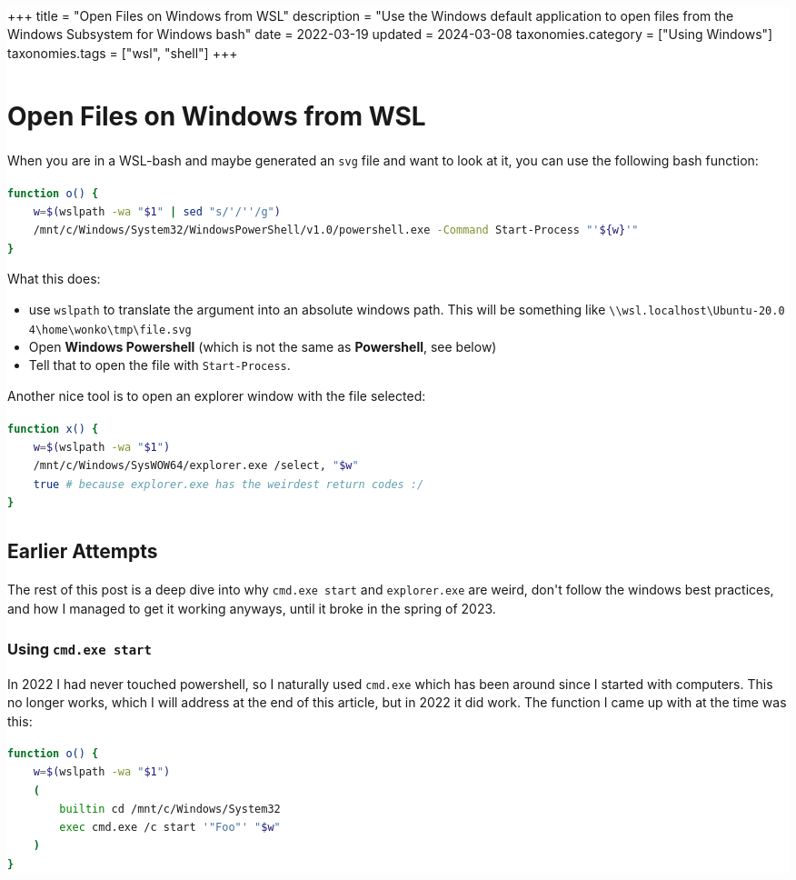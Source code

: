 +++
title               = "Open Files on Windows from WSL"
description         = "Use the Windows default application to open files from the Windows Subsystem for Windows bash"
date                = 2022-03-19
updated             = 2024-03-08
taxonomies.category = ["Using Windows"]
taxonomies.tags     = ["wsl", "shell"]
+++

# Open Files on Windows from WSL

When you are in a WSL-bash and maybe generated an `svg` file and want to look at it, you can use the following bash function:

```bash
function o() {
    w=$(wslpath -wa "$1" | sed "s/'/''/g")
    /mnt/c/Windows/System32/WindowsPowerShell/v1.0/powershell.exe -Command Start-Process "'${w}'"
}
```

What this does:
*   use `wslpath` to translate the argument into an absolute windows path. This will be something like `\\wsl.localhost\Ubuntu-20.04\home\wonko\tmp\file.svg`
*   Open __Windows Powershell__ (which is not the same as __Powershell__, see below)
*   Tell that to open the file with `Start-Process`.

Another nice tool is to open an explorer window with the file selected:

```bash
function x() {
    w=$(wslpath -wa "$1")
    /mnt/c/Windows/SysWOW64/explorer.exe /select, "$w"
    true # because explorer.exe has the weirdest return codes :/
}
```

## Earlier Attempts

The rest of this post is a deep dive into why `cmd.exe start` and
`explorer.exe` are weird, don't follow the windows best practices, and how
I managed to get it working anyways, until it broke in the spring of 2023.

### Using `cmd.exe start`

In 2022 I had never touched powershell, so I naturally used `cmd.exe` which has been around since I started with computers.
This no longer works, which I will address at the end of this article, but in 2022 it did work.
The function I came up with at the time was this:


```bash
function o() {
    w=$(wslpath -wa "$1")
    (
        builtin cd /mnt/c/Windows/System32
        exec cmd.exe /c start '"Foo"' "$w"
    )
}
```


[^1]: Excerpt from [CreateProcessW](https://docs.microsoft.com/en-us/windows/win32/api/processthreadsapi/nf-processthreadsapi-createprocessw) ig you pass `lpCommandLine` but not `lpApplicationName`:
[^2]: Excerpt from  [CommandLineToArgvW()](https://docs.microsoft.com/en-us/windows/win32/api/shellapi/nf-shellapi-commandlinetoargvw)
[^3]: WSL-Windows Bridge is my placeholder name for whatever happens between the syscall into the linux kernel that bash does with its array of arguments and the